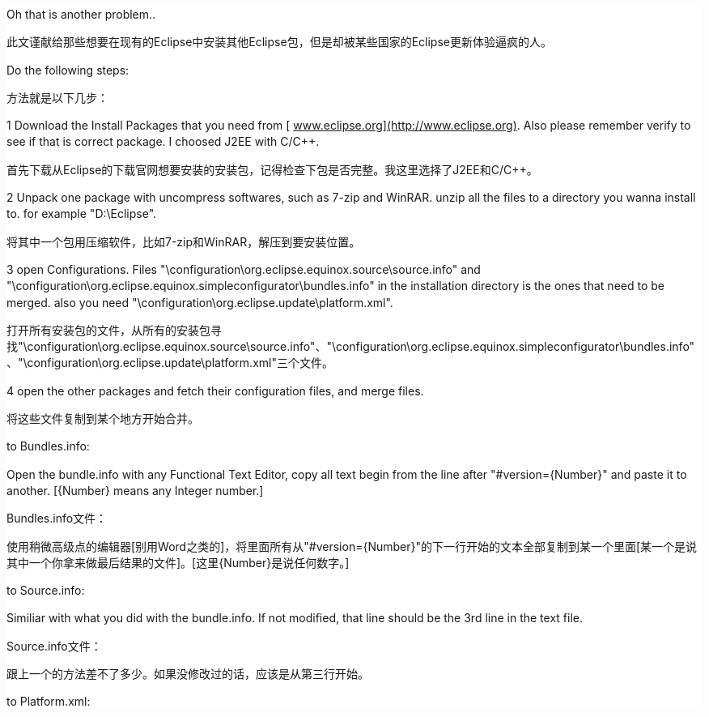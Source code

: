Oh that is another problem..

此文谨献给那些想要在现有的Eclipse中安装其他Eclipse包，但是却被某些国家的Eclipse更新体验逼疯的人。

  

Do the following steps:

方法就是以下几步：

1 Download the Install Packages that you need from [
www.eclipse.org](http://www.eclipse.org). Also please remember verify to see
if that is correct package. I choosed J2EE with C/C++.

首先下载从Eclipse的下载官网想要安装的安装包，记得检查下包是否完整。我这里选择了J2EE和C/C++。

  

2 Unpack one package with uncompress softwares, such as 7-zip and WinRAR.
unzip all the files to a directory you wanna install to. for example
"D:\Eclipse\".

将其中一个包用压缩软件，比如7-zip和WinRAR，解压到要安装位置。

  

3 open Configurations. Files
"\configuration\org.eclipse.equinox.source\source.info" and
"\configuration\org.eclipse.equinox.simpleconfigurator\bundles.info" in the
installation directory is the ones that need to be merged. also you need
"\configuration\org.eclipse.update\platform.xml".

打开所有安装包的文件，从所有的安装包寻找"\configuration\org.eclipse.equinox.source\source.info"、"\configuration\org.eclipse.equinox.simpleconfigurator\bundles.info"、"\configuration\org.eclipse.update\platform.xml"三个文件。

  

4 open the other packages and fetch their configuration files, and merge
files.

将这些文件复制到某个地方开始合并。

to Bundles.info:

Open the bundle.info with any Functional Text Editor, copy all text begin from
the line after "#version={Number}" and paste it to another. [{Number} means
any Integer number.]

Bundles.info文件：

使用稍微高级点的编辑器[别用Word之类的]，将里面所有从"#version={Number}"的下一行开始的文本全部复制到某一个里面[某一个是说其中一个你拿来做最后结果的文件]。[这里{Number}是说任何数字。]

to Source.info:

Similiar with what you did with the bundle.info. If not modified, that line
should be the 3rd line in the text file.

Source.info文件：

跟上一个的方法差不了多少。如果没修改过的话，应该是从第三行开始。

to Platform.xml:
